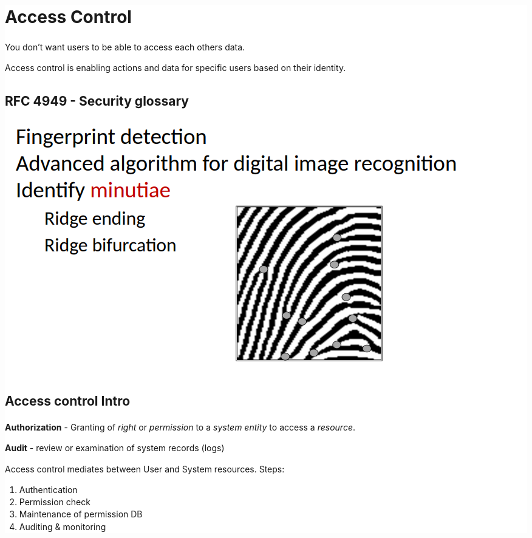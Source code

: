 # Access Control

You don’t want users to be able to access each others data. 

Access control is enabling actions and data for specific users based on their identity.

## RFC 4949 - Security glossary

![image.png](Lecture%208%20-%20Authentication%20and%20Access%20Control%2012857d12e9668015ae70ff5bebd8edca/image%209.png)

## Access control Intro

**Authorization** - Granting of *right* or *permission* to a *system entity* to access a *resource*.

**Audit** - review or examination of system records (logs)

Access control mediates between User and System resources. Steps: 

1. Authentication
2. Permission check
3. Maintenance of permission DB
4. Auditing & monitoring
